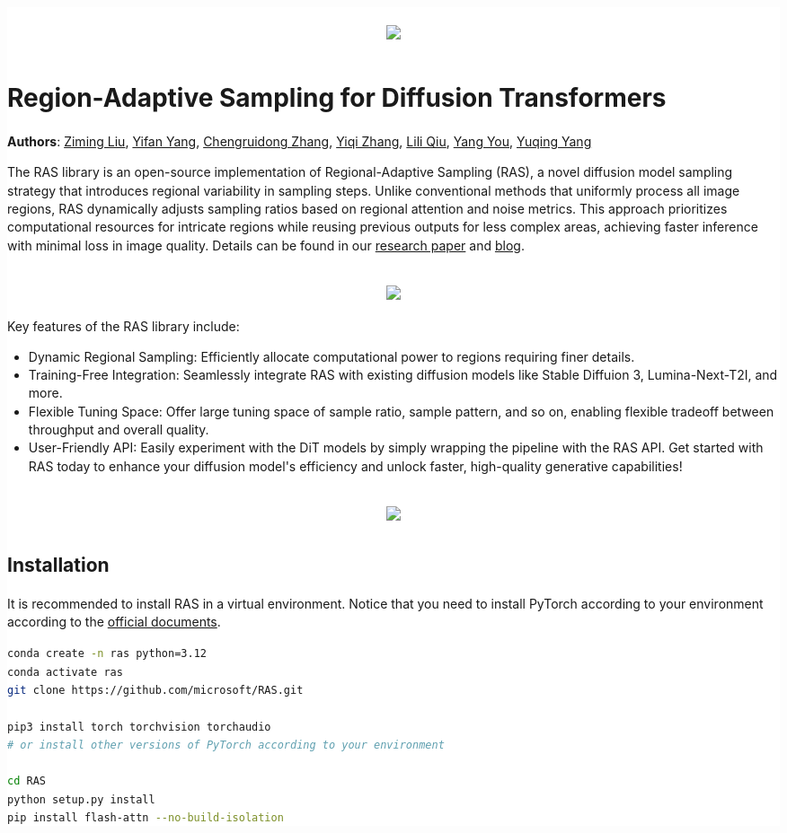 <p align="center">
    <br>
    <img src="https://github.com/microsoft/RAS/blob/main/docs/img/logo_ras.png" width="250"/>
    <br>
<p>

# Region-Adaptive Sampling for Diffusion Transformers

**Authors**: [Ziming Liu](https://maruyamaaya.github.io/), [Yifan Yang](https://www.microsoft.com/en-us/research/people/yifanyang/), [Chengruidong Zhang](https://www.microsoft.com/en-us/research/people/chengzhang/), [Yiqi Zhang](https://viscent.dev/), [Lili Qiu](https://www.microsoft.com/en-us/research/people/liliqiu/), [Yang You](https://www.comp.nus.edu.sg/~youy/), [Yuqing Yang](https://www.microsoft.com/en-us/research/people/yuqyang/)

The RAS library is an open-source implementation of Regional-Adaptive Sampling (RAS), a novel diffusion model sampling strategy that introduces regional variability in sampling steps. Unlike conventional methods that uniformly process all image regions, RAS dynamically adjusts sampling ratios based on regional attention and noise metrics. This approach prioritizes computational resources for intricate regions while reusing previous outputs for less complex areas, achieving faster inference with minimal loss in image quality. Details can be found in our [research paper](arxiv.org/abs/xxxx.xxxxx) and [blog](microsoft.github.io/RAS/).

<p align="center">
    <br>
    <img src="https://github.com/microsoft/RAS/blob/main/docs/img/showcase.png" width="800"/>
    <br>
<p>

Key features of the RAS library include:

- Dynamic Regional Sampling: Efficiently allocate computational power to regions requiring finer details.
- Training-Free Integration: Seamlessly integrate RAS with existing diffusion models like Stable Diffuion 3, Lumina-Next-T2I, and more.
- Flexible Tuning Space: Offer large tuning space of sample ratio, sample pattern, and so on, enabling flexible tradeoff between throughput and overall quality.
- User-Friendly API: Easily experiment with the DiT models by simply wrapping the pipeline with the RAS API.
Get started with RAS today to enhance your diffusion model's efficiency and unlock faster, high-quality generative capabilities!

<p align="center">
    <br>
    <img src="https://github.com/microsoft/RAS/blob/main/docs/img/drop_overview.png" width="600"/>
    <br>
<p>

## Installation

It is recommended to install RAS in a virtual environment. 
Notice that you need to install PyTorch according to your environment according to the [official documents](https://pytorch.org/).
```bash
conda create -n ras python=3.12
conda activate ras
git clone https://github.com/microsoft/RAS.git

pip3 install torch torchvision torchaudio
# or install other versions of PyTorch according to your environment

cd RAS
python setup.py install
pip install flash-attn --no-build-isolation
```